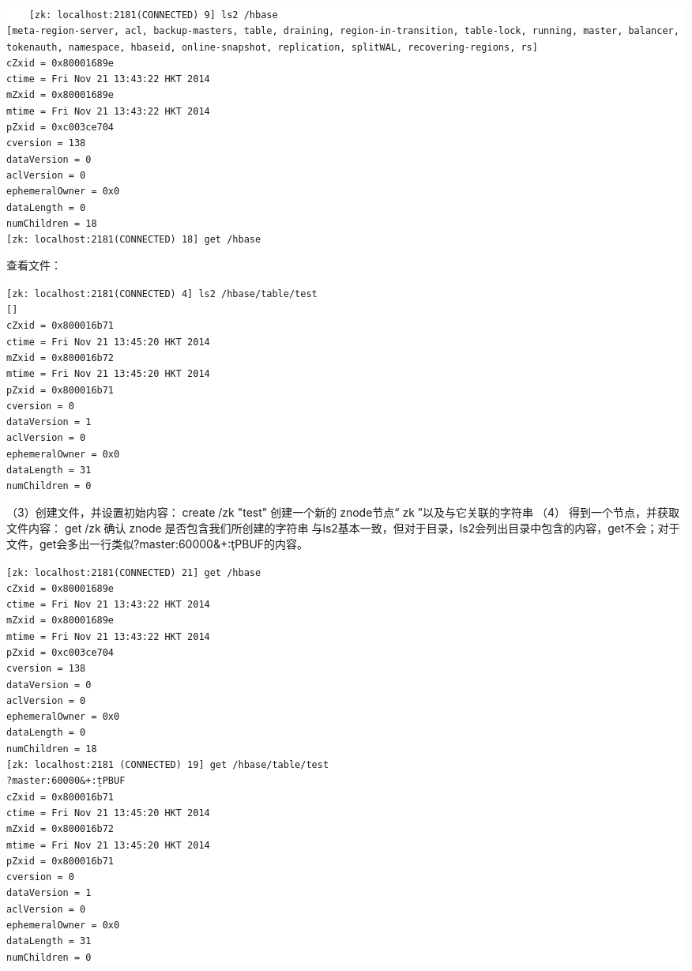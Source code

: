 		[zk: localhost:2181(CONNECTED) 9] ls2 /hbase
	[meta-region-server, acl, backup-masters, table, draining, region-in-transition, table-lock, running, master, balancer, tokenauth, namespace, hbaseid, online-snapshot, replication, splitWAL, recovering-regions, rs]
	cZxid = 0x80001689e
	ctime = Fri Nov 21 13:43:22 HKT 2014
	mZxid = 0x80001689e
	mtime = Fri Nov 21 13:43:22 HKT 2014
	pZxid = 0xc003ce704
	cversion = 138
	dataVersion = 0
	aclVersion = 0
	ephemeralOwner = 0x0
	dataLength = 0
	numChildren = 18
	[zk: localhost:2181(CONNECTED) 18] get /hbase

查看文件：
		
	[zk: localhost:2181(CONNECTED) 4] ls2 /hbase/table/test
	[]
	cZxid = 0x800016b71
	ctime = Fri Nov 21 13:45:20 HKT 2014
	mZxid = 0x800016b72
	mtime = Fri Nov 21 13:45:20 HKT 2014
	pZxid = 0x800016b71
	cversion = 0
	dataVersion = 1
	aclVersion = 0
	ephemeralOwner = 0x0
	dataLength = 31
	numChildren = 0

（3）创建文件，并设置初始内容： create /zk "test" 创建一个新的 znode节点“ zk ”以及与它关联的字符串
（4） 得到一个节点，并获取文件内容： get /zk 确认 znode 是否包含我们所创建的字符串
         与ls2基本一致，但对于目录，ls2会列出目录中包含的内容，get不会；对于文件，get会多出一行类似?master:60000&+:t̖PBUF的内容。
         
							
	[zk: localhost:2181(CONNECTED) 21] get /hbase
	cZxid = 0x80001689e
	ctime = Fri Nov 21 13:43:22 HKT 2014
	mZxid = 0x80001689e
	mtime = Fri Nov 21 13:43:22 HKT 2014
	pZxid = 0xc003ce704
	cversion = 138
	dataVersion = 0
	aclVersion = 0
	ephemeralOwner = 0x0
	dataLength = 0
	numChildren = 18
	[zk: localhost:2181	(CONNECTED) 19] get /hbase/table/test
	?master:60000&+:t̖PBUF
	cZxid = 0x800016b71
	ctime = Fri Nov 21 13:45:20 HKT 2014
	mZxid = 0x800016b72
	mtime = Fri Nov 21 13:45:20 HKT 2014
	pZxid = 0x800016b71
	cversion = 0
	dataVersion = 1
	aclVersion = 0
	ephemeralOwner = 0x0
	dataLength = 31
	numChildren = 0
